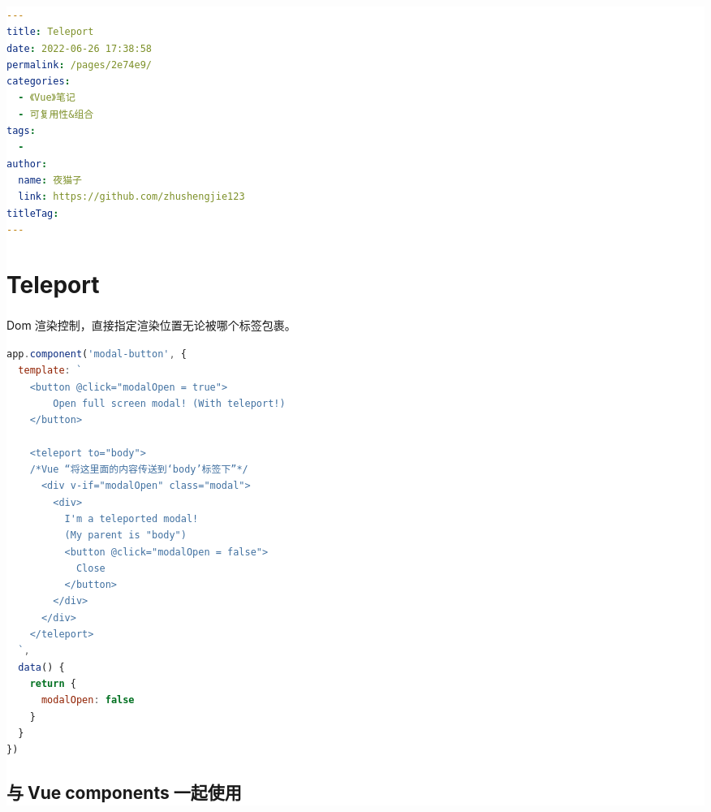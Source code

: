 ```yaml
---
title: Teleport
date: 2022-06-26 17:38:58
permalink: /pages/2e74e9/
categories:
  - 《Vue》笔记
  - 可复用性&组合
tags:
  - 
author: 
  name: 夜猫子
  link: https://github.com/zhushengjie123
titleTag: 
---
```

# Teleport

Dom 渲染控制，直接指定渲染位置无论被哪个标签包裹。

```js
app.component('modal-button', {
  template: `
    <button @click="modalOpen = true">
        Open full screen modal! (With teleport!)
    </button>

    <teleport to="body"> 
    /*Vue “将这里面的内容传送到‘body’标签下”*/
      <div v-if="modalOpen" class="modal">
        <div>
          I'm a teleported modal! 
          (My parent is "body")
          <button @click="modalOpen = false">
            Close
          </button>
        </div>
      </div>
    </teleport>
  `,
  data() {
    return { 
      modalOpen: false
    }
  }
})
```

## 与 Vue components 一起使用
